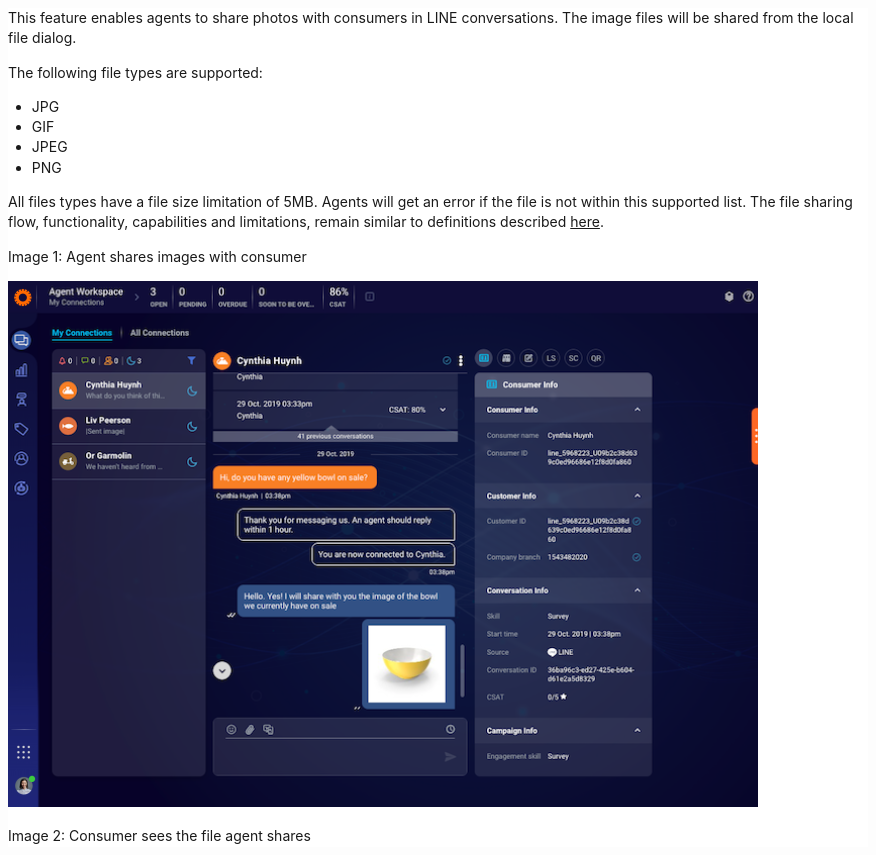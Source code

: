 This feature enables agents to share photos with consumers in LINE conversations. The image files will be shared from the local file dialog.

The following file types are supported:
* JPG
* GIF
* JPEG
* PNG

All files types have a file size limitation of 5MB. Agents will get an error if the file is not within this supported list. The file sharing flow, functionality, capabilities and limitations, remain similar to definitions described [here](messaging-channels-rich-messaging-agent-file-sharing-overview.html).

Image 1: Agent shares images with consumer

![](img/week-of-november-4th-7.png)

Image 2: Consumer sees the file agent shares
